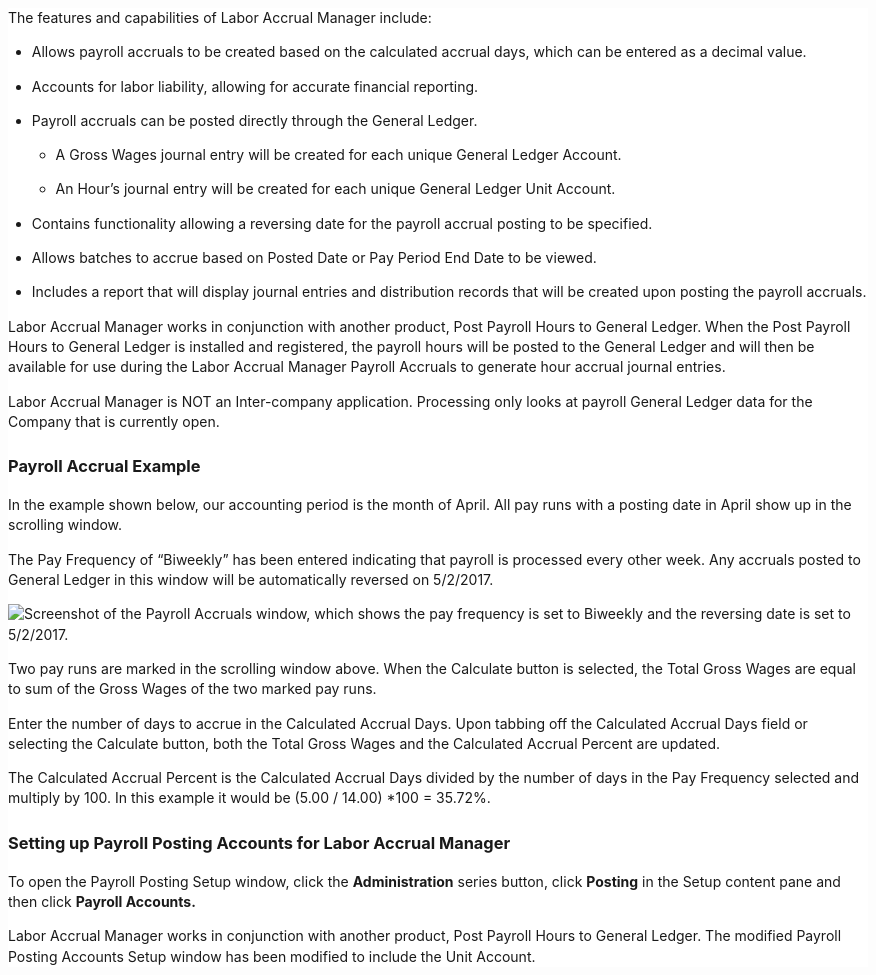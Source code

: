 The features and capabilities of Labor Accrual Manager include:

- Allows payroll accruals to be created based on the calculated accrual days, which can be entered as a decimal value.

- Accounts for labor liability, allowing for accurate financial reporting.

- Payroll accruals can be posted directly through the General Ledger.

    - A Gross Wages journal entry will be created for each unique General Ledger Account.

    - An Hour’s journal entry will be created for each unique General Ledger Unit Account.

- Contains functionality allowing a reversing date for the payroll accrual posting to be specified.

- Allows batches to accrue based on Posted Date or Pay Period End Date to be viewed.

- Includes a report that will display journal entries and distribution records that will be created upon posting the payroll accruals.

Labor Accrual Manager works in conjunction with another product, Post Payroll Hours to General Ledger. When the Post Payroll Hours to General Ledger is installed and registered, the payroll hours will be posted to the General Ledger and will then be available for use during the Labor Accrual Manager Payroll Accruals to generate hour accrual journal entries.

Labor Accrual Manager is NOT an Inter-company application. Processing only looks at payroll General Ledger data for the Company that is currently open.

### Payroll Accrual Example

In the example shown below, our accounting period is the month of April. All pay runs with a posting date in April show up in the scrolling window. 

The Pay Frequency of “Biweekly” has been entered indicating that payroll is processed every other week. Any accruals posted to General Ledger in this window will be automatically reversed on 5/2/2017.

![Screenshot of the Payroll Accruals window, which shows the pay frequency is set to Biweekly and the reversing date is set to 5/2/2017.](media/APPA.jpg)

Two pay runs are marked in the scrolling window above. When the Calculate button is selected, the Total Gross Wages are equal to sum of the Gross Wages of the two marked pay runs.

Enter the number of days to accrue in the Calculated Accrual Days. Upon tabbing off the Calculated Accrual Days field or selecting the Calculate button, both the Total Gross Wages and the Calculated Accrual Percent are updated.

The Calculated Accrual Percent is the Calculated Accrual Days divided by the number of days in the Pay Frequency selected and multiply by 100. In this example it would be (5.00 / 14.00) \*100 = 35.72%.

### Setting up Payroll Posting Accounts for Labor Accrual Manager

To open the Payroll Posting Setup window, click the **Administration** series button, click **Posting** in the Setup content pane and then click **Payroll Accounts.**

Labor Accrual Manager works in conjunction with another product, Post Payroll Hours to General Ledger. The modified Payroll Posting Accounts Setup window has been modified to include the Unit Account.

